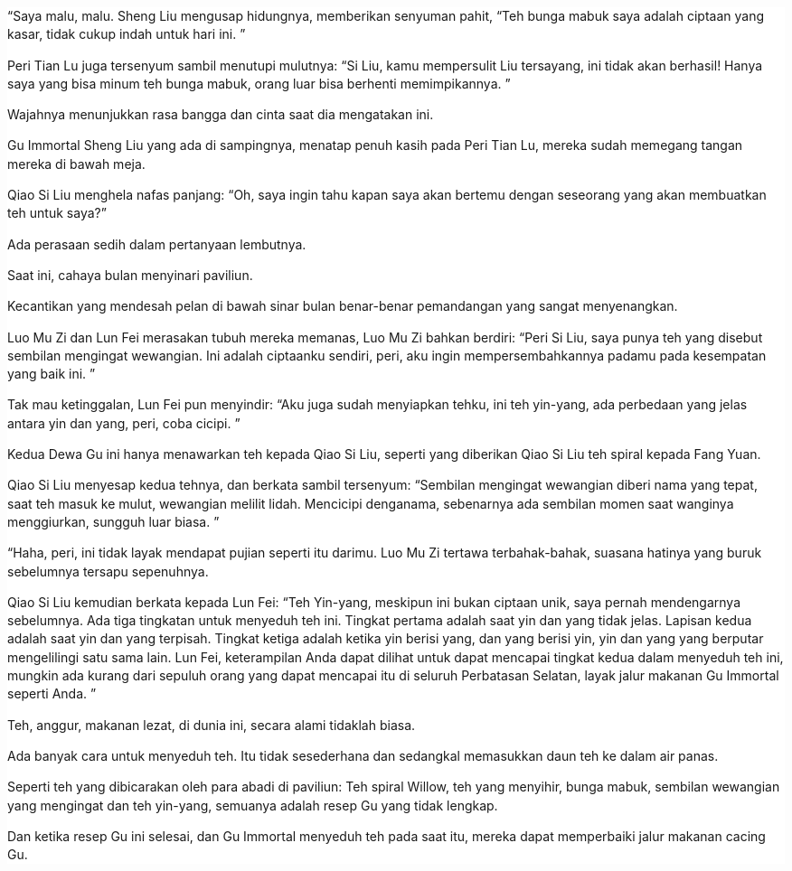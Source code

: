 “Saya malu, malu. Sheng Liu mengusap hidungnya, memberikan senyuman pahit, “Teh bunga mabuk saya adalah ciptaan yang kasar, tidak cukup indah untuk hari ini. ”

Peri Tian Lu juga tersenyum sambil menutupi mulutnya: “Si Liu, kamu mempersulit Liu tersayang, ini tidak akan berhasil! Hanya saya yang bisa minum teh bunga mabuk, orang luar bisa berhenti memimpikannya. ”

Wajahnya menunjukkan rasa bangga dan cinta saat dia mengatakan ini.

Gu Immortal Sheng Liu yang ada di sampingnya, menatap penuh kasih pada Peri Tian Lu, mereka sudah memegang tangan mereka di bawah meja.

Qiao Si Liu menghela nafas panjang: “Oh, saya ingin tahu kapan saya akan bertemu dengan seseorang yang akan membuatkan teh untuk saya?”

Ada perasaan sedih dalam pertanyaan lembutnya.

Saat ini, cahaya bulan menyinari paviliun.

Kecantikan yang mendesah pelan di bawah sinar bulan benar-benar pemandangan yang sangat menyenangkan.

Luo Mu Zi dan Lun Fei merasakan tubuh mereka memanas, Luo Mu Zi bahkan berdiri: “Peri Si Liu, saya punya teh yang disebut sembilan mengingat wewangian. Ini adalah ciptaanku sendiri, peri, aku ingin mempersembahkannya padamu pada kesempatan yang baik ini. ”

Tak mau ketinggalan, Lun Fei pun menyindir: “Aku juga sudah menyiapkan tehku, ini teh yin-yang, ada perbedaan yang jelas antara yin dan yang, peri, coba cicipi. ”

Kedua Dewa Gu ini hanya menawarkan teh kepada Qiao Si Liu, seperti yang diberikan Qiao Si Liu teh spiral kepada Fang Yuan.

Qiao Si Liu menyesap kedua tehnya, dan berkata sambil tersenyum: “Sembilan mengingat wewangian diberi nama yang tepat, saat teh masuk ke mulut, wewangian melilit lidah. Mencicipi denganama, sebenarnya ada sembilan momen saat wanginya menggiurkan, sungguh luar biasa. ”

“Haha, peri, ini tidak layak mendapat pujian seperti itu darimu. Luo Mu Zi tertawa terbahak-bahak, suasana hatinya yang buruk sebelumnya tersapu sepenuhnya.

Qiao Si Liu kemudian berkata kepada Lun Fei: “Teh Yin-yang, meskipun ini bukan ciptaan unik, saya pernah mendengarnya sebelumnya. Ada tiga tingkatan untuk menyeduh teh ini. Tingkat pertama adalah saat yin dan yang tidak jelas. Lapisan kedua adalah saat yin dan yang terpisah. Tingkat ketiga adalah ketika yin berisi yang, dan yang berisi yin, yin dan yang yang berputar mengelilingi satu sama lain. Lun Fei, keterampilan Anda dapat dilihat untuk dapat mencapai tingkat kedua dalam menyeduh teh ini, mungkin ada kurang dari sepuluh orang yang dapat mencapai itu di seluruh Perbatasan Selatan, layak jalur makanan Gu Immortal seperti Anda. ”

Teh, anggur, makanan lezat, di dunia ini, secara alami tidaklah biasa.

Ada banyak cara untuk menyeduh teh. Itu tidak sesederhana dan sedangkal memasukkan daun teh ke dalam air panas.

Seperti teh yang dibicarakan oleh para abadi di paviliun: Teh spiral Willow, teh yang menyihir, bunga mabuk, sembilan wewangian yang mengingat dan teh yin-yang, semuanya adalah resep Gu yang tidak lengkap.

Dan ketika resep Gu ini selesai, dan Gu Immortal menyeduh teh pada saat itu, mereka dapat memperbaiki jalur makanan cacing Gu.
